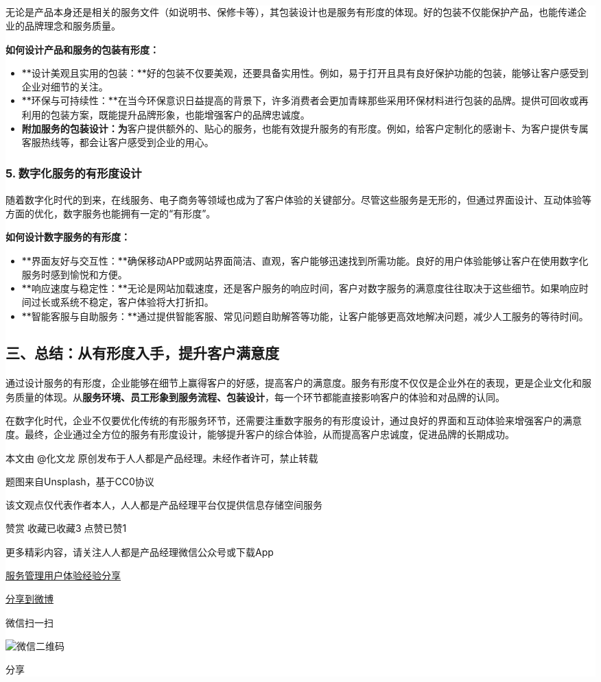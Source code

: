 无论是产品本身还是相关的服务文件（如说明书、保修卡等），其包装设计也是服务有形度的体现。好的包装不仅能保护产品，也能传递企业的品牌理念和服务质量。

**如何设计产品和服务的包装有形度：**

*   **设计美观且实用的包装：**好的包装不仅要美观，还要具备实用性。例如，易于打开且具有良好保护功能的包装，能够让客户感受到企业对细节的关注。
*   **环保与可持续性：**在当今环保意识日益提高的背景下，许多消费者会更加青睐那些采用环保材料进行包装的品牌。提供可回收或再利用的包装方案，既能提升品牌形象，也能增强客户的品牌忠诚度。
*   **附加服务的包装设计：为**客户提供额外的、贴心的服务，也能有效提升服务的有形度。例如，给客户定制化的感谢卡、为客户提供专属客服热线等，都会让客户感受到企业的用心。

### 5\. 数字化服务的有形度设计

随着数字化时代的到来，在线服务、电子商务等领域也成为了客户体验的关键部分。尽管这些服务是无形的，但通过界面设计、互动体验等方面的优化，数字服务也能拥有一定的“有形度”。

**如何设计数字服务的有形度：**

*   **界面友好与交互性：**确保移动APP或网站界面简洁、直观，客户能够迅速找到所需功能。良好的用户体验能够让客户在使用数字化服务时感到愉悦和方便。
*   **响应速度与稳定性：**无论是网站加载速度，还是客户服务的响应时间，客户对数字服务的满意度往往取决于这些细节。如果响应时间过长或系统不稳定，客户体验将大打折扣。
*   **智能客服与自助服务：**通过提供智能客服、常见问题自助解答等功能，让客户能够更高效地解决问题，减少人工服务的等待时间。

## 三、总结：从有形度入手，提升客户满意度

通过设计服务的有形度，企业能够在细节上赢得客户的好感，提高客户的满意度。服务有形度不仅仅是企业外在的表现，更是企业文化和服务质量的体现。从**服务环境、员工形象到服务流程、包装设计**，每一个环节都能直接影响客户的体验和对品牌的认同。

在数字化时代，企业不仅要优化传统的有形服务环节，还需要注重数字服务的有形度设计，通过良好的界面和互动体验来增强客户的满意度。最终，企业通过全方位的服务有形度设计，能够提升客户的综合体验，从而提高客户忠诚度，促进品牌的长期成功。

本文由 @化文龙 原创发布于人人都是产品经理。未经作者许可，禁止转载

题图来自Unsplash，基于CC0协议

该文观点仅代表作者本人，人人都是产品经理平台仅提供信息存储空间服务

赞赏 收藏已收藏3 点赞已赞1

更多精彩内容，请关注人人都是产品经理微信公众号或下载App

[服务管理](https://www.woshipm.com/tag/%e6%9c%8d%e5%8a%a1%e7%ae%a1%e7%90%86)[用户体验](https://www.woshipm.com/tag/ue)[经验分享](https://www.woshipm.com/tag/%e7%bb%8f%e9%aa%8c%e5%88%86%e4%ba%ab)

[分享到微博](https://service.weibo.com/share/share.php?appkey=2775287854&title=服务“有形度”：如何通过细节设计提升用户整体体验？&url=https://www.woshipm.com/user-research/6183175.html&pic=https://image.woshipm.com/2023/04/13/9b833248-d9de-11ed-bd5e-00163e0b5ff3.jpg)

微信扫一扫

![微信二维码](https://api.pwmqr.com/qrcode/create/?url=https://www.woshipm.com/user-research/6183175.html)

分享